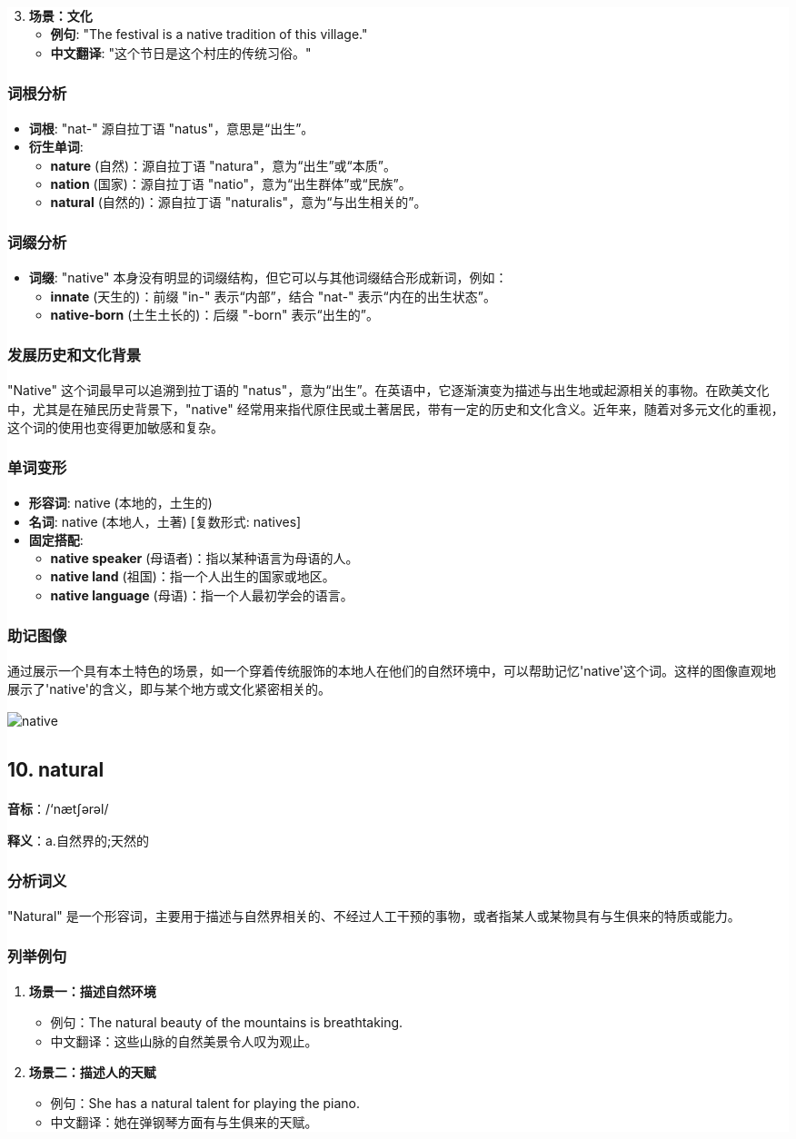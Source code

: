 3. **场景：文化**  
   - **例句**: "The festival is a native tradition of this village."  
   - **中文翻译**: "这个节日是这个村庄的传统习俗。"

### 词根分析
- **词根**: "nat-" 源自拉丁语 "natus"，意思是“出生”。
- **衍生单词**: 
  - **nature** (自然)：源自拉丁语 "natura"，意为“出生”或“本质”。
  - **nation** (国家)：源自拉丁语 "natio"，意为“出生群体”或“民族”。
  - **natural** (自然的)：源自拉丁语 "naturalis"，意为“与出生相关的”。

### 词缀分析
- **词缀**: "native" 本身没有明显的词缀结构，但它可以与其他词缀结合形成新词，例如：
  - **innate** (天生的)：前缀 "in-" 表示“内部”，结合 "nat-" 表示“内在的出生状态”。
  - **native-born** (土生土长的)：后缀 "-born" 表示“出生的”。

### 发展历史和文化背景
"Native" 这个词最早可以追溯到拉丁语的 "natus"，意为“出生”。在英语中，它逐渐演变为描述与出生地或起源相关的事物。在欧美文化中，尤其是在殖民历史背景下，"native" 经常用来指代原住民或土著居民，带有一定的历史和文化含义。近年来，随着对多元文化的重视，这个词的使用也变得更加敏感和复杂。

### 单词变形
- **形容词**: native (本地的，土生的)
- **名词**: native (本地人，土著) [复数形式: natives]
- **固定搭配**: 
  - **native speaker** (母语者)：指以某种语言为母语的人。
  - **native land** (祖国)：指一个人出生的国家或地区。
  - **native language** (母语)：指一个人最初学会的语言。

### 助记图像

通过展示一个具有本土特色的场景，如一个穿着传统服饰的本地人在他们的自然环境中，可以帮助记忆'native'这个词。这样的图像直观地展示了'native'的含义，即与某个地方或文化紧密相关的。

![native](/imgs/cet4/n/native.jpg)

## 10. natural

**音标**：/‘nætʃərəl/

**释义**：a.自然界的;天然的

### 分析词义
"Natural" 是一个形容词，主要用于描述与自然界相关的、不经过人工干预的事物，或者指某人或某物具有与生俱来的特质或能力。

### 列举例句
1. **场景一：描述自然环境**  
   - 例句：The natural beauty of the mountains is breathtaking.  
   - 中文翻译：这些山脉的自然美景令人叹为观止。

2. **场景二：描述人的天赋**  
   - 例句：She has a natural talent for playing the piano.  
   - 中文翻译：她在弹钢琴方面有与生俱来的天赋。
